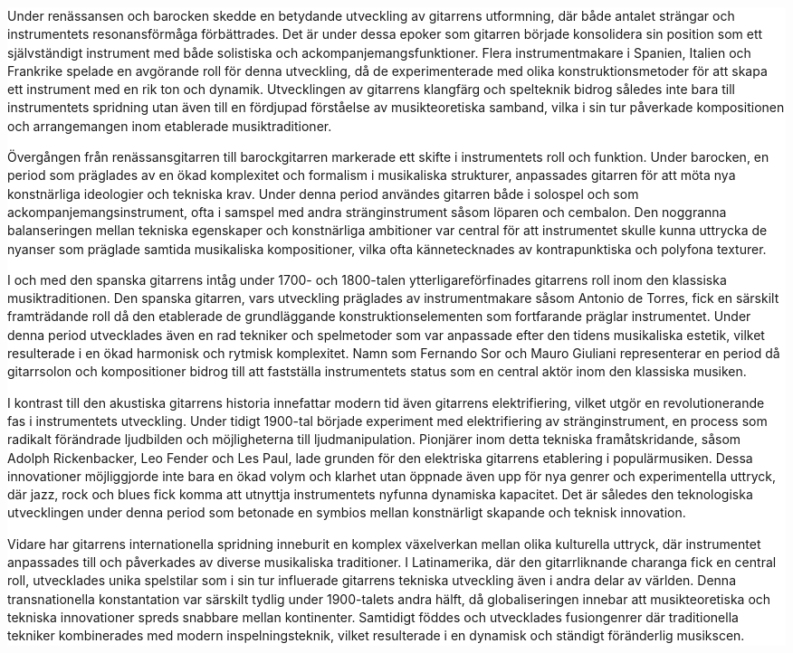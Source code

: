 Under renässansen och barocken skedde en betydande utveckling av gitarrens utformning, där både
antalet strängar och instrumentets resonansförmåga förbättrades. Det är under dessa epoker som
gitarren började konsolidera sin position som ett självständigt instrument med både solistiska och
ackompanjemangsfunktioner. Flera instrumentmakare i Spanien, Italien och Frankrike spelade en
avgörande roll för denna utveckling, då de experimenterade med olika konstruktionsmetoder för att
skapa ett instrument med en rik ton och dynamik. Utvecklingen av gitarrens klangfärg och spelteknik
bidrog således inte bara till instrumentets spridning utan även till en fördjupad förståelse av
musikteoretiska samband, vilka i sin tur påverkade kompositionen och arrangemangen inom etablerade
musiktraditioner.

Övergången från renässansgitarren till barockgitarren markerade ett skifte i instrumentets roll och
funktion. Under barocken, en period som präglades av en ökad komplexitet och formalism i musikaliska
strukturer, anpassades gitarren för att möta nya konstnärliga ideologier och tekniska krav. Under
denna period användes gitarren både i solospel och som ackompanjemangsinstrument, ofta i samspel med
andra stränginstrument såsom löparen och cembalon. Den noggranna balanseringen mellan tekniska
egenskaper och konstnärliga ambitioner var central för att instrumentet skulle kunna uttrycka de
nyanser som präglade samtida musikaliska kompositioner, vilka ofta kännetecknades av kontrapunktiska
och polyfona texturer.

I och med den spanska gitarrens intåg under 1700- och 1800-talen ytterligareförfinades gitarrens
roll inom den klassiska musiktraditionen. Den spanska gitarren, vars utveckling präglades av
instrumentmakare såsom Antonio de Torres, fick en särskilt framträdande roll då den etablerade de
grundläggande konstruktionselementen som fortfarande präglar instrumentet. Under denna period
utvecklades även en rad tekniker och spelmetoder som var anpassade efter den tidens musikaliska
estetik, vilket resulterade i en ökad harmonisk och rytmisk komplexitet. Namn som Fernando Sor och
Mauro Giuliani representerar en period då gitarrsolon och kompositioner bidrog till att fastställa
instrumentets status som en central aktör inom den klassiska musiken.

I kontrast till den akustiska gitarrens historia innefattar modern tid även gitarrens
elektrifiering, vilket utgör en revolutionerande fas i instrumentets utveckling. Under tidigt
1900-tal började experiment med elektrifiering av stränginstrument, en process som radikalt
förändrade ljudbilden och möjligheterna till ljudmanipulation. Pionjärer inom detta tekniska
framåtskridande, såsom Adolph Rickenbacker, Leo Fender och Les Paul, lade grunden för den elektriska
gitarrens etablering i populärmusiken. Dessa innovationer möjliggjorde inte bara en ökad volym och
klarhet utan öppnade även upp för nya genrer och experimentella uttryck, där jazz, rock och blues
fick komma att utnyttja instrumentets nyfunna dynamiska kapacitet. Det är således den teknologiska
utvecklingen under denna period som betonade en symbios mellan konstnärligt skapande och teknisk
innovation.

Vidare har gitarrens internationella spridning inneburit en komplex växelverkan mellan olika
kulturella uttryck, där instrumentet anpassades till och påverkades av diverse musikaliska
traditioner. I Latinamerika, där den gitarrliknande charanga fick en central roll, utvecklades unika
spelstilar som i sin tur influerade gitarrens tekniska utveckling även i andra delar av världen.
Denna transnationella konstantation var särskilt tydlig under 1900-talets andra hälft, då
globaliseringen innebar att musikteoretiska och tekniska innovationer spreds snabbare mellan
kontinenter. Samtidigt föddes och utvecklades fusiongenrer där traditionella tekniker kombinerades
med modern inspelningsteknik, vilket resulterade i en dynamisk och ständigt föränderlig musikscen.
